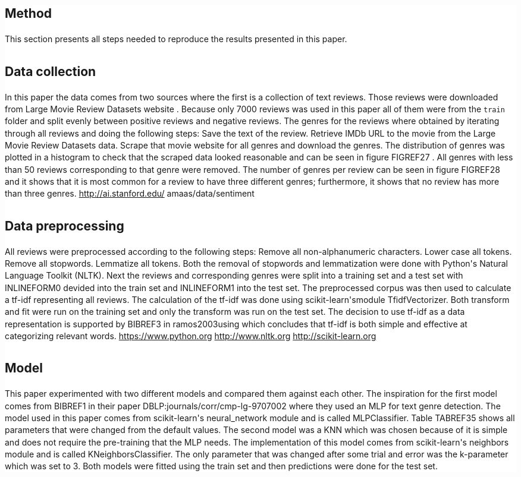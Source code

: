 ## Method
This section presents all steps needed to reproduce the results presented in this paper.

## Data collection
In this paper the data comes from two sources where the first is a collection of text reviews. Those reviews were downloaded from Large Movie Review Datasets website . Because only 7000 reviews was used in this paper all of them were from the `train` folder and split evenly between positive reviews and negative reviews.
The genres for the reviews where obtained by iterating through all reviews and doing the following steps:
Save the text of the review.
Retrieve IMDb URL to the movie from the Large Movie Review Datasets data.
Scrape that movie website for all genres and download the genres.
The distribution of genres was plotted in a histogram to check that the scraped data looked reasonable and can be seen in figure FIGREF27 . All genres with less than 50 reviews corresponding to that genre were removed.
The number of genres per review can be seen in figure FIGREF28 and it shows that it is most common for a review to have three different genres; furthermore, it shows that no review has more than three genres.
http://ai.stanford.edu/ amaas/data/sentiment

## Data preprocessing
All reviews were preprocessed according to the following steps:
Remove all non-alphanumeric characters.
Lower case all tokens.
Remove all stopwords.
Lemmatize all tokens.
Both the removal of stopwords and lemmatization were done with Python's Natural Language Toolkit (NLTK). Next the reviews and corresponding genres were split into a training set and a test set with INLINEFORM0 devided into the train set and INLINEFORM1 into the test set.
The preprocessed corpus was then used to calculate a tf-idf representing all reviews. The calculation of the tf-idf was done using scikit-learn'smodule TfidfVectorizer. Both transform and fit were run on the training set and only the transform was run on the test set. The decision to use tf-idf as a data representation is supported by BIBREF3 in ramos2003using which concludes that tf-idf is both simple and effective at categorizing relevant words.
https://www.python.org http://www.nltk.org http://scikit-learn.org

## Model
This paper experimented with two different models and compared them against each other. The inspiration for the first model comes from BIBREF1 in their paper DBLP:journals/corr/cmp-lg-9707002 where they used an MLP for text genre detection. The model used in this paper comes from scikit-learn's neural_network module and is called MLPClassifier. Table TABREF35 shows all parameters that were changed from the default values.
The second model was a KNN which was chosen because of it is simple and does not require the pre-training that the MLP needs. The implementation of this model comes from scikit-learn's neighbors module and is called KNeighborsClassifier. The only parameter that was changed after some trial and error was the k-parameter which was set to 3.
Both models were fitted using the train set and then predictions were done for the test set.
